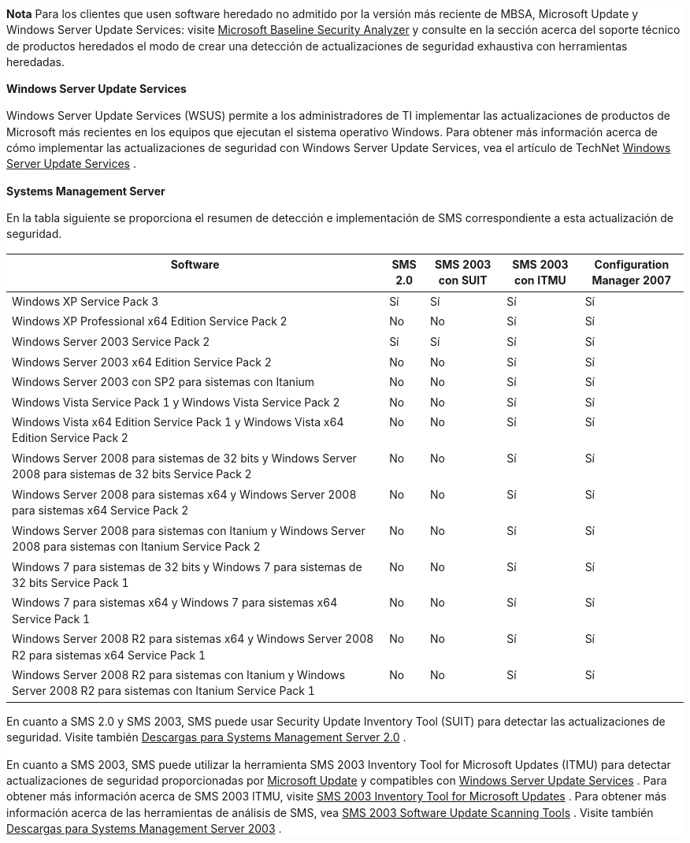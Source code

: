   
**Nota** Para los clientes que usen software heredado no admitido por la versión más reciente de MBSA, Microsoft Update y Windows Server Update Services: visite [Microsoft Baseline Security Analyzer](http://www.microsoft.com/technet/security/tools/mbsahome.mspx) y consulte en la sección acerca del soporte técnico de productos heredados el modo de crear una detección de actualizaciones de seguridad exhaustiva con herramientas heredadas.
  
**Windows Server Update Services**
  
Windows Server Update Services (WSUS) permite a los administradores de TI implementar las actualizaciones de productos de Microsoft más recientes en los equipos que ejecutan el sistema operativo Windows. Para obtener más información acerca de cómo implementar las actualizaciones de seguridad con Windows Server Update Services, vea el artículo de TechNet [Windows Server Update Services](http://technet.microsoft.com/en-us/wsus/default.aspx) .
  
**Systems Management Server**
  
En la tabla siguiente se proporciona el resumen de detección e implementación de SMS correspondiente a esta actualización de seguridad.
  
| Software                                                                                                           | SMS 2.0 | SMS 2003 con SUIT | SMS 2003 con ITMU | Configuration Manager 2007 |  
|--------------------------------------------------------------------------------------------------------------------|---------|-------------------|-------------------|----------------------------|  
| Windows XP Service Pack 3                                                                                          | Sí      | Sí                | Sí                | Sí                         |  
| Windows XP Professional x64 Edition Service Pack 2                                                                 | No      | No                | Sí                | Sí                         |  
| Windows Server 2003 Service Pack 2                                                                                 | Sí      | Sí                | Sí                | Sí                         |  
| Windows Server 2003 x64 Edition Service Pack 2                                                                     | No      | No                | Sí                | Sí                         |  
| Windows Server 2003 con SP2 para sistemas con Itanium                                                              | No      | No                | Sí                | Sí                         |  
| Windows Vista Service Pack 1 y Windows Vista Service Pack 2                                                        | No      | No                | Sí                | Sí                         |  
| Windows Vista x64 Edition Service Pack 1 y Windows Vista x64 Edition Service Pack 2                                | No      | No                | Sí                | Sí                         |  
| Windows Server 2008 para sistemas de 32 bits y Windows Server 2008 para sistemas de 32 bits Service Pack 2         | No      | No                | Sí                | Sí                         |  
| Windows Server 2008 para sistemas x64 y Windows Server 2008 para sistemas x64 Service Pack 2                       | No      | No                | Sí                | Sí                         |  
| Windows Server 2008 para sistemas con Itanium y Windows Server 2008 para sistemas con Itanium Service Pack 2       | No      | No                | Sí                | Sí                         |  
| Windows 7 para sistemas de 32 bits y Windows 7 para sistemas de 32 bits Service Pack 1                             | No      | No                | Sí                | Sí                         |  
| Windows 7 para sistemas x64 y Windows 7 para sistemas x64 Service Pack 1                                           | No      | No                | Sí                | Sí                         |  
| Windows Server 2008 R2 para sistemas x64 y Windows Server 2008 R2 para sistemas x64 Service Pack 1                 | No      | No                | Sí                | Sí                         |  
| Windows Server 2008 R2 para sistemas con Itanium y Windows Server 2008 R2 para sistemas con Itanium Service Pack 1 | No      | No                | Sí                | Sí                         |
  
En cuanto a SMS 2.0 y SMS 2003, SMS puede usar Security Update Inventory Tool (SUIT) para detectar las actualizaciones de seguridad. Visite también [Descargas para Systems Management Server 2.0](http://technet.microsoft.com/en-us/sms/bb676799.aspx) .
  
En cuanto a SMS 2003, SMS puede utilizar la herramienta SMS 2003 Inventory Tool for Microsoft Updates (ITMU) para detectar actualizaciones de seguridad proporcionadas por [Microsoft Update](http://update.microsoft.com/microsoftupdate) y compatibles con [Windows Server Update Services](http://go.microsoft.com/fwlink/?linkid=50120) . Para obtener más información acerca de SMS 2003 ITMU, visite [SMS 2003 Inventory Tool for Microsoft Updates](http://technet.microsoft.com/en-us/sms/bb676783.aspx) . Para obtener más información acerca de las herramientas de análisis de SMS, vea [SMS 2003 Software Update Scanning Tools](http://technet.microsoft.com/en-us/sms/bb676786.aspx) . Visite también [Descargas para Systems Management Server 2003](http://technet.microsoft.com/en-us/sms/bb676766.aspx) .
  